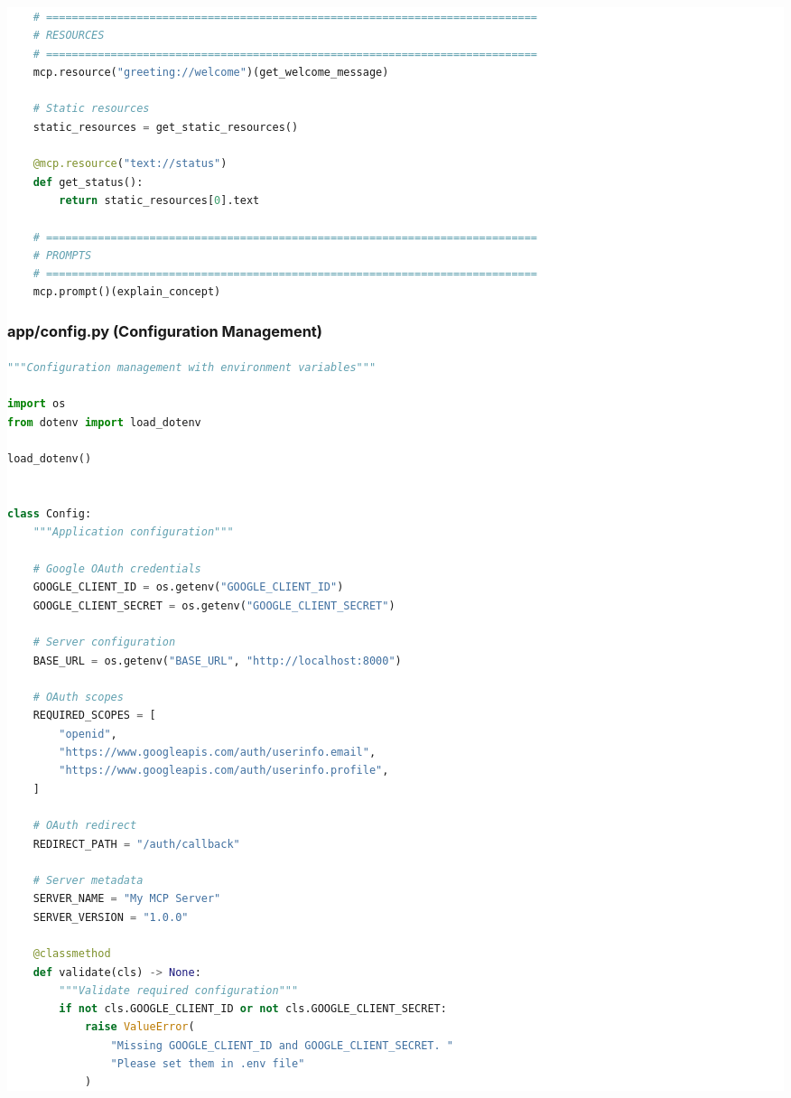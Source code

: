 ```python
    # ============================================================================
    # RESOURCES
    # ============================================================================
    mcp.resource("greeting://welcome")(get_welcome_message)

    # Static resources
    static_resources = get_static_resources()

    @mcp.resource("text://status")
    def get_status():
        return static_resources[0].text

    # ============================================================================
    # PROMPTS
    # ============================================================================
    mcp.prompt()(explain_concept)
```

### app/config.py (Configuration Management)

```python
"""Configuration management with environment variables"""

import os
from dotenv import load_dotenv

load_dotenv()


class Config:
    """Application configuration"""

    # Google OAuth credentials
    GOOGLE_CLIENT_ID = os.getenv("GOOGLE_CLIENT_ID")
    GOOGLE_CLIENT_SECRET = os.getenv("GOOGLE_CLIENT_SECRET")

    # Server configuration
    BASE_URL = os.getenv("BASE_URL", "http://localhost:8000")

    # OAuth scopes
    REQUIRED_SCOPES = [
        "openid",
        "https://www.googleapis.com/auth/userinfo.email",
        "https://www.googleapis.com/auth/userinfo.profile",
    ]

    # OAuth redirect
    REDIRECT_PATH = "/auth/callback"

    # Server metadata
    SERVER_NAME = "My MCP Server"
    SERVER_VERSION = "1.0.0"

    @classmethod
    def validate(cls) -> None:
        """Validate required configuration"""
        if not cls.GOOGLE_CLIENT_ID or not cls.GOOGLE_CLIENT_SECRET:
            raise ValueError(
                "Missing GOOGLE_CLIENT_ID and GOOGLE_CLIENT_SECRET. "
                "Please set them in .env file"
            )


```